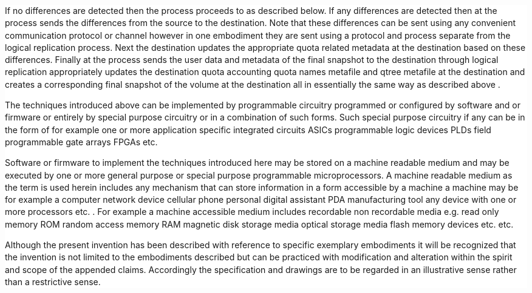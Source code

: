 If no differences are detected then the process proceeds to as described below. If any differences are detected then at the process sends the differences from the source to the destination. Note that these differences can be sent using any convenient communication protocol or channel however in one embodiment they are sent using a protocol and process separate from the logical replication process. Next the destination updates the appropriate quota related metadata at the destination based on these differences. Finally at the process sends the user data and metadata of the final snapshot to the destination through logical replication appropriately updates the destination quota accounting quota names metafile and qtree metafile at the destination and creates a corresponding final snapshot of the volume at the destination all in essentially the same way as described above .

The techniques introduced above can be implemented by programmable circuitry programmed or configured by software and or firmware or entirely by special purpose circuitry or in a combination of such forms. Such special purpose circuitry if any can be in the form of for example one or more application specific integrated circuits ASICs programmable logic devices PLDs field programmable gate arrays FPGAs etc.

Software or firmware to implement the techniques introduced here may be stored on a machine readable medium and may be executed by one or more general purpose or special purpose programmable microprocessors. A machine readable medium as the term is used herein includes any mechanism that can store information in a form accessible by a machine a machine may be for example a computer network device cellular phone personal digital assistant PDA manufacturing tool any device with one or more processors etc. . For example a machine accessible medium includes recordable non recordable media e.g. read only memory ROM random access memory RAM magnetic disk storage media optical storage media flash memory devices etc. etc.

Although the present invention has been described with reference to specific exemplary embodiments it will be recognized that the invention is not limited to the embodiments described but can be practiced with modification and alteration within the spirit and scope of the appended claims. Accordingly the specification and drawings are to be regarded in an illustrative sense rather than a restrictive sense.

